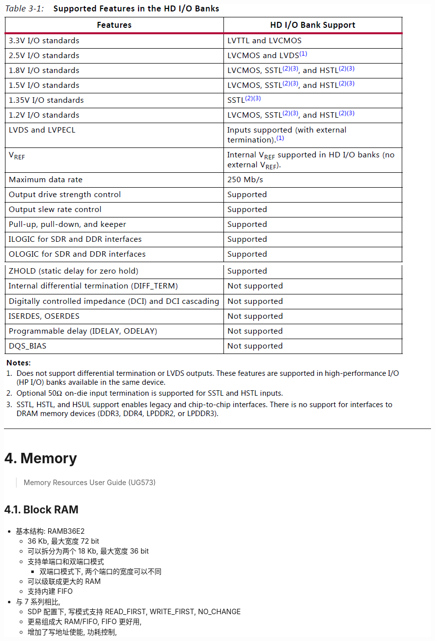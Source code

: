 ![UG571_Tab3-1-1](/assets/UG571_Tab3-1-1.png)
![UG571_Tab3-1-2](/assets/UG571_Tab3-1-2.png)

--------------------------------------------------------------------------------
# 4. Memory
> Memory Resources User Guide (UG573)

## 4.1. Block RAM
* 基本结构: RAMB36E2
    * 36 Kb, 最大宽度 72 bit
    * 可以拆分为两个 18 Kb, 最大宽度 36 bit
    * 支持单端口和双端口模式
        * 双端口模式下, 两个端口的宽度可以不同
    * 可以级联成更大的 RAM
    * 支持内建 FIFO
* 与 7 系列相比,
    * SDP 配置下, 写模式支持 READ_FIRST, WRITE_FIRST, NO_CHANGE
    * 更易组成大 RAM/FIFO, FIFO 更好用,
    * 增加了写地址使能, 功耗控制,